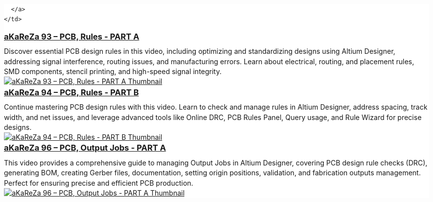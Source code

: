       </a>
    </td>
  </tr>

  <tr>
    <td valign="top" style="padding: 0 10px;">
      <h3 style="margin: 0;">
        <a href="https://youtu.be/v7J4I0oYRnQ">aKaReZa 93 – PCB, Rules - PART A</a>
      </h3>
      <p style="margin: 8px 0 0;">
        Discover essential PCB design rules in this video, including optimizing and standardizing designs using Altium Designer, addressing signal interference, routing issues, and manufacturing errors. Learn about electrical, routing, and placement rules, SMD components, stencil printing, and high-speed signal integrity.
      </p>
    </td>
    <td width="360" valign="top">
      <a href="https://youtu.be/v7J4I0oYRnQ">
        <img src="https://img.youtube.com/vi/v7J4I0oYRnQ/maxresdefault.jpg"
             width="360"
             alt="aKaReZa 93 – PCB, Rules - PART A Thumbnail"/>
      </a>
    </td>
  </tr>

  <tr>
    <td valign="top" style="padding: 0 10px;">
      <h3 style="margin: 0;">
        <a href="https://youtu.be/1Rfd8kFa2eg">aKaReZa 94 – PCB, Rules - PART B</a>
      </h3>
      <p style="margin: 8px 0 0;">
        Continue mastering PCB design rules with this video. Learn to check and manage rules in Altium Designer, address spacing, track width, and net issues, and leverage advanced tools like Online DRC, PCB Rules Panel, Query usage, and Rule Wizard for precise designs.
      </p>
    </td>
    <td width="360" valign="top">
      <a href="https://youtu.be/1Rfd8kFa2eg">
        <img src="https://img.youtube.com/vi/1Rfd8kFa2eg/maxresdefault.jpg"
             width="360"
             alt="aKaReZa 94 – PCB, Rules - PART B Thumbnail"/>
      </a>
    </td>
  </tr>

  <tr>
    <td valign="top" style="padding: 0 10px;">
      <h3 style="margin: 0;">
        <a href="https://youtu.be/ScCNSgey860">aKaReZa 96 – PCB, Output Jobs - PART A</a>
      </h3>
      <p style="margin: 8px 0 0;">
        This video provides a comprehensive guide to managing Output Jobs in Altium Designer, covering PCB design rule checks (DRC), generating BOM, creating Gerber files, documentation, setting origin positions, validation, and fabrication outputs management. Perfect for ensuring precise and efficient PCB production.
      </p>
    </td>
    <td width="360" valign="top">
      <a href="https://youtu.be/ScCNSgey860">
        <img src="https://img.youtube.com/vi/ScCNSgey860/maxresdefault.jpg"
             width="360"
             alt="aKaReZa 96 – PCB, Output Jobs - PART A Thumbnail"/>
      </a>